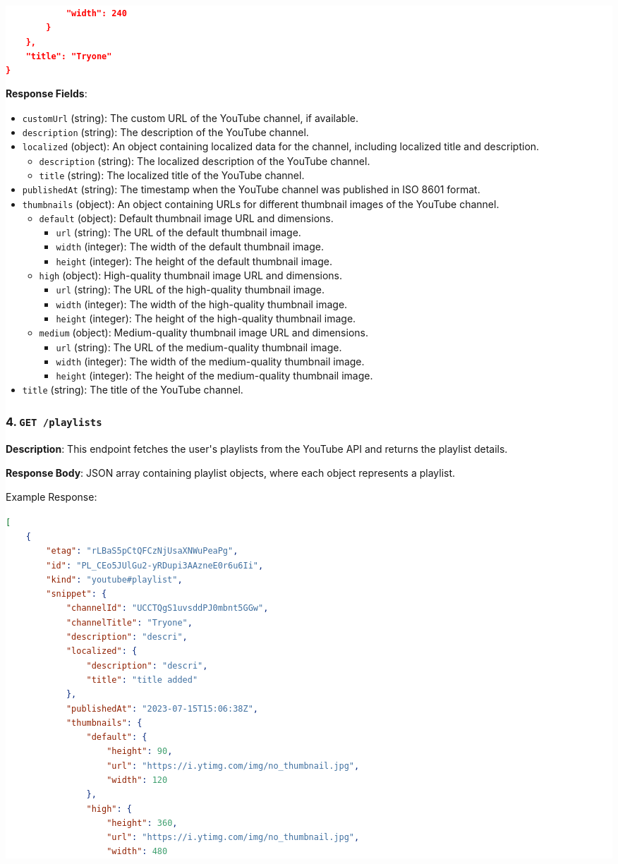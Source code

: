 ```json
            "width": 240
        }
    },
    "title": "Tryone"
}
```

**Response Fields**:
- `customUrl` (string): The custom URL of the YouTube channel, if available.
- `description` (string): The description of the YouTube channel.
- `localized` (object): An object containing localized data for the channel, including localized title and description.
    - `description` (string): The localized description of the YouTube channel.
    - `title` (string): The localized title of the YouTube channel.
- `publishedAt` (string): The timestamp when the YouTube channel was published in ISO 8601 format.
- `thumbnails` (object): An object containing URLs for different thumbnail images of the YouTube channel.
    - `default` (object): Default thumbnail image URL and dimensions.
        - `url` (string): The URL of the default thumbnail image.
        - `width` (integer): The width of the default thumbnail image.
        - `height` (integer): The height of the default thumbnail image.
    - `high` (object): High-quality thumbnail image URL and dimensions.
        - `url` (string): The URL of the high-quality thumbnail image.
        - `width` (integer): The width of the high-quality thumbnail image.
        - `height` (integer): The height of the high-quality thumbnail image.
    - `medium` (object): Medium-quality thumbnail image URL and dimensions.
        - `url` (string): The URL of the medium-quality thumbnail image.
        - `width` (integer): The width of the medium-quality thumbnail image.
        - `height` (integer): The height of the medium-quality thumbnail image.
- `title` (string): The title of the YouTube channel.


### 4. `GET /playlists`

**Description**: This endpoint fetches the user's playlists from the YouTube API and returns the playlist details.

**Response Body**: JSON array containing playlist objects, where each object represents a playlist.

Example Response:
```json
[
    {
        "etag": "rLBaS5pCtQFCzNjUsaXNWuPeaPg",
        "id": "PL_CEo5JUlGu2-yRDupi3AAzneE0r6u6Ii",
        "kind": "youtube#playlist",
        "snippet": {
            "channelId": "UCCTQgS1uvsddPJ0mbnt5GGw",
            "channelTitle": "Tryone",
            "description": "descri",
            "localized": {
                "description": "descri",
                "title": "title added"
            },
            "publishedAt": "2023-07-15T15:06:38Z",
            "thumbnails": {
                "default": {
                    "height": 90,
                    "url": "https://i.ytimg.com/img/no_thumbnail.jpg",
                    "width": 120
                },
                "high": {
                    "height": 360,
                    "url": "https://i.ytimg.com/img/no_thumbnail.jpg",
                    "width": 480
```